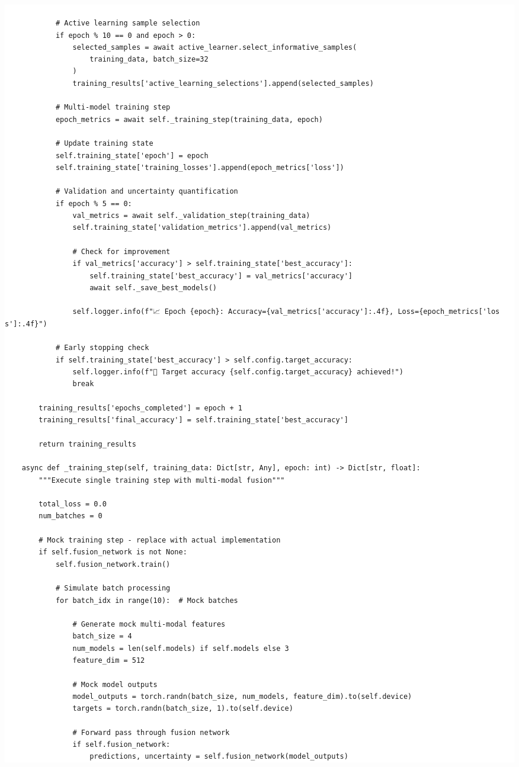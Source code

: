 ```
            
            # Active learning sample selection
            if epoch % 10 == 0 and epoch > 0:
                selected_samples = await active_learner.select_informative_samples(
                    training_data, batch_size=32
                )
                training_results['active_learning_selections'].append(selected_samples)
            
            # Multi-model training step
            epoch_metrics = await self._training_step(training_data, epoch)
            
            # Update training state
            self.training_state['epoch'] = epoch
            self.training_state['training_losses'].append(epoch_metrics['loss'])
            
            # Validation and uncertainty quantification
            if epoch % 5 == 0:
                val_metrics = await self._validation_step(training_data)
                self.training_state['validation_metrics'].append(val_metrics)
                
                # Check for improvement
                if val_metrics['accuracy'] > self.training_state['best_accuracy']:
                    self.training_state['best_accuracy'] = val_metrics['accuracy']
                    await self._save_best_models()
                
                self.logger.info(f"📈 Epoch {epoch}: Accuracy={val_metrics['accuracy']:.4f}, Loss={epoch_metrics['loss']:.4f}")
            
            # Early stopping check
            if self.training_state['best_accuracy'] > self.config.target_accuracy:
                self.logger.info(f"🎯 Target accuracy {self.config.target_accuracy} achieved!")
                break
        
        training_results['epochs_completed'] = epoch + 1
        training_results['final_accuracy'] = self.training_state['best_accuracy']
        
        return training_results
    
    async def _training_step(self, training_data: Dict[str, Any], epoch: int) -> Dict[str, float]:
        """Execute single training step with multi-modal fusion"""
        
        total_loss = 0.0
        num_batches = 0
        
        # Mock training step - replace with actual implementation
        if self.fusion_network is not None:
            self.fusion_network.train()
            
            # Simulate batch processing
            for batch_idx in range(10):  # Mock batches
                
                # Generate mock multi-modal features
                batch_size = 4
                num_models = len(self.models) if self.models else 3
                feature_dim = 512
                
                # Mock model outputs
                model_outputs = torch.randn(batch_size, num_models, feature_dim).to(self.device)
                targets = torch.randn(batch_size, 1).to(self.device)
                
                # Forward pass through fusion network
                if self.fusion_network:
                    predictions, uncertainty = self.fusion_network(model_outputs)
```